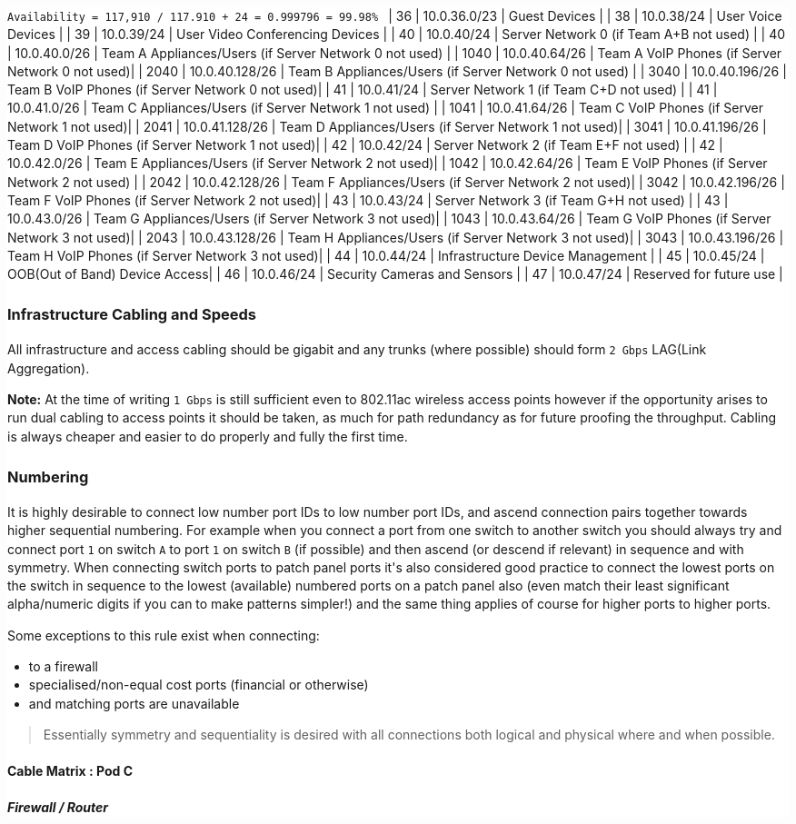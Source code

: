 ```Availability = 117,910 / 117.910 + 24 = 0.999796 = 99.98% ```
| 36 | 10.0.36.0/23 | Guest Devices |
| 38 | 10.0.38/24 | User Voice Devices |
| 39 | 10.0.39/24 | User Video Conferencing Devices |
| 40 | 10.0.40/24 | Server Network 0 (if Team A+B not used) |
| 40 | 10.0.40.0/26 | Team A  Appliances/Users (if Server Network 0 not used) |
| 1040 | 10.0.40.64/26 | Team A VoIP Phones  (if Server Network 0 not used)| 
| 2040 | 10.0.40.128/26 | Team B  Appliances/Users (if Server Network 0 not used)  |
| 3040 | 10.0.40.196/26 | Team B VoIP Phones  (if Server Network 0 not used)| 
| 41 | 10.0.41/24 | Server Network 1 (if Team C+D not used) |
| 41 | 10.0.41.0/26 | Team C  Appliances/Users (if Server Network 1 not used) |
| 1041 | 10.0.41.64/26 | Team C VoIP Phones  (if Server Network 1 not used)| 
| 2041 | 10.0.41.128/26 | Team D  Appliances/Users (if Server Network 1 not used)|
| 3041 | 10.0.41.196/26 | Team D VoIP Phones  (if Server Network 1 not used)| 
| 42 | 10.0.42/24 | Server Network 2 (if Team E+F not used) |
| 42 | 10.0.42.0/26 | Team E  Appliances/Users (if Server Network 2 not used)|
| 1042 | 10.0.42.64/26 | Team E VoIP Phones (if Server Network 2 not used) | 
| 2042 | 10.0.42.128/26 | Team F  Appliances/Users (if Server Network 2 not used)|
| 3042 | 10.0.42.196/26 | Team F VoIP Phones (if Server Network 2 not used)| 
| 43 | 10.0.43/24 | Server Network 3 (if Team G+H not used) |
| 43 | 10.0.43.0/26 | Team G  Appliances/Users (if Server Network 3 not used)|
| 1043 | 10.0.43.64/26 | Team G VoIP Phones (if Server Network 3 not used)| 
| 2043 | 10.0.43.128/26 | Team H  Appliances/Users (if Server Network 3 not used)|
| 3043 | 10.0.43.196/26 | Team H VoIP Phones (if Server Network 3 not used)| 
| 44 | 10.0.44/24 | Infrastructure Device Management | 
| 45 | 10.0.45/24 | OOB(Out of Band) Device Access|
| 46 | 10.0.46/24 | Security Cameras and Sensors |
| 47 | 10.0.47/24 | Reserved for future use |


### Infrastructure Cabling and Speeds

All infrastructure and access cabling should be gigabit and any trunks (where possible) should form ```2 Gbps``` LAG(Link Aggregation). 

**Note:** At the time of writing ```1 Gbps``` is still sufficient even to 802.11ac wireless access points however if the opportunity arises to run dual cabling to access points it should be taken, as much for path redundancy as for future proofing the throughput. Cabling is always cheaper and easier to do properly and fully the first time.

### Numbering

It is highly desirable to connect low number port IDs to low number port IDs, and ascend connection pairs together towards higher sequential numbering. For example when you connect a port from one switch to another switch you should always try and connect port ```1``` on switch ```A``` to port ```1``` on switch ```B``` (if possible) and then ascend (or descend if relevant) in sequence and with symmetry. When connecting switch ports to patch panel ports it's also considered good practice to connect the lowest ports on the switch in sequence to the lowest (available) numbered ports on a patch panel also (even match their least significant alpha/numeric digits if you can to make patterns simpler!) and the same thing applies of course for higher ports to higher ports. 

Some exceptions to this rule exist when connecting:

* to a firewall
* specialised/non-equal cost ports (financial or otherwise)
* and matching ports are unavailable

> Essentially symmetry and sequentiality is desired with all connections both logical and physical where and when possible.


#### Cable Matrix : Pod C 

##### Firewall / Router
```